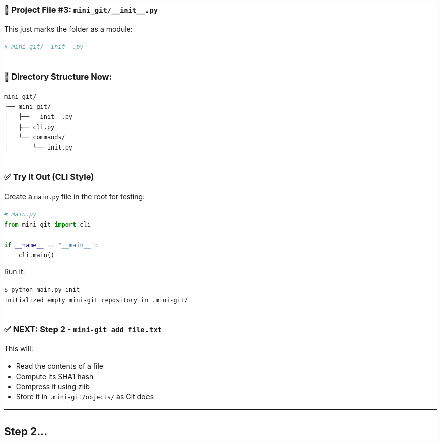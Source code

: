 
### 📁 Project File #3: `mini_git/__init__.py`

This just marks the folder as a module:

```python
# mini_git/__init__.py
```

---

### 📁 Directory Structure Now:

```
mini-git/
├── mini_git/
│   ├── __init__.py
│   ├── cli.py
│   └── commands/
│       └── init.py
```

---

### ✅ Try it Out (CLI Style)

Create a `main.py` file in the root for testing:

```python
# main.py
from mini_git import cli

if __name__ == "__main__":
    cli.main()
```

Run it:

```bash
$ python main.py init
Initialized empty mini-git repository in .mini-git/
```

---

### ✅ NEXT: Step 2 - `mini-git add file.txt`

This will:

* Read the contents of a file
* Compute its SHA1 hash
* Compress it using zlib
* Store it in `.mini-git/objects/` as Git does

---

## Step 2...

